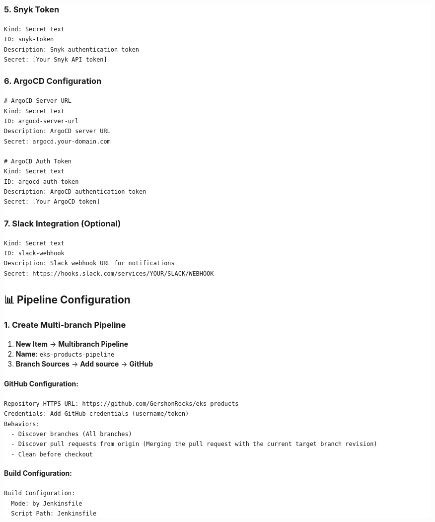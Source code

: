 ### 5. Snyk Token
```
Kind: Secret text
ID: snyk-token
Description: Snyk authentication token
Secret: [Your Snyk API token]
```

### 6. ArgoCD Configuration
```
# ArgoCD Server URL
Kind: Secret text
ID: argocd-server-url
Description: ArgoCD server URL
Secret: argocd.your-domain.com

# ArgoCD Auth Token
Kind: Secret text
ID: argocd-auth-token
Description: ArgoCD authentication token
Secret: [Your ArgoCD token]
```

### 7. Slack Integration (Optional)
```
Kind: Secret text
ID: slack-webhook
Description: Slack webhook URL for notifications
Secret: https://hooks.slack.com/services/YOUR/SLACK/WEBHOOK
```

## 📊 Pipeline Configuration

### 1. Create Multi-branch Pipeline

1. **New Item** → **Multibranch Pipeline**
2. **Name**: `eks-products-pipeline`
3. **Branch Sources** → **Add source** → **GitHub**

#### GitHub Configuration:
```
Repository HTTPS URL: https://github.com/GershonRocks/eks-products
Credentials: Add GitHub credentials (username/token)
Behaviors:
  - Discover branches (All branches)
  - Discover pull requests from origin (Merging the pull request with the current target branch revision)
  - Clean before checkout
```

#### Build Configuration:
```
Build Configuration:
  Mode: by Jenkinsfile
  Script Path: Jenkinsfile
```
